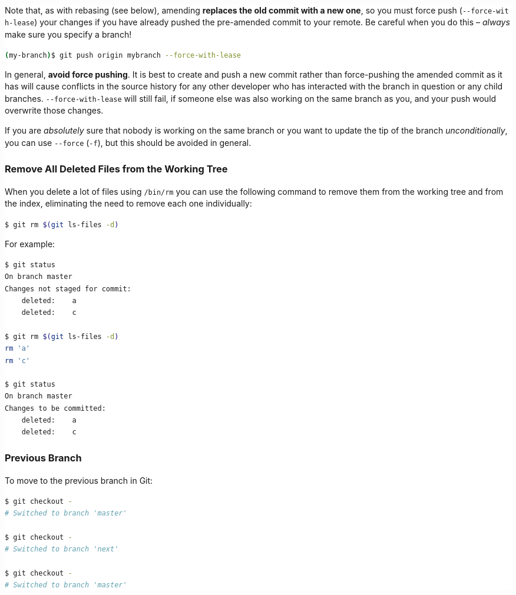 Note that, as with rebasing (see below), amending **replaces the old commit with a new one**, so you must force push (`--force-with-lease`) your changes if you have already pushed the pre-amended commit to your remote. Be careful when you do this &ndash; *always* make sure you specify a branch!

```sh
(my-branch)$ git push origin mybranch --force-with-lease
```

In general, **avoid force pushing**. It is best to create and push a new commit rather than force-pushing the amended commit as it has will cause conflicts in the source history for any other developer who has interacted with the branch in question or any child branches. `--force-with-lease` will still fail, if someone else was also working on the same branch as you, and your push would overwrite those changes.

If you are *absolutely* sure that nobody is working on the same branch or you want to update the tip of the branch *unconditionally*, you can use `--force` (`-f`), but this should be avoided in general.

### Remove All Deleted Files from the Working Tree
When you delete a lot of files using `/bin/rm` you can use the following command to remove them from the working tree and from the index, eliminating the need to remove each one individually:

```bash
$ git rm $(git ls-files -d)
```

For example:

```bash
$ git status
On branch master
Changes not staged for commit:
	deleted:    a
	deleted:    c

$ git rm $(git ls-files -d)
rm 'a'
rm 'c'

$ git status
On branch master
Changes to be committed:
	deleted:    a
	deleted:    c
```

### Previous Branch
To move to the previous branch in Git:

```bash
$ git checkout -
# Switched to branch 'master'

$ git checkout -
# Switched to branch 'next'

$ git checkout -
# Switched to branch 'master'
```
